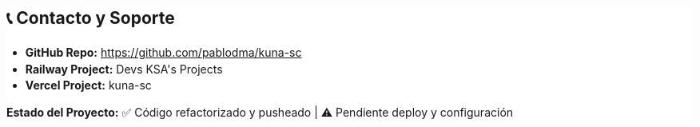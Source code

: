 
## 📞 Contacto y Soporte

- **GitHub Repo:** https://github.com/pablodma/kuna-sc
- **Railway Project:** Devs KSA's Projects
- **Vercel Project:** kuna-sc

**Estado del Proyecto:** ✅ Código refactorizado y pusheado | ⚠️ Pendiente deploy y configuración

